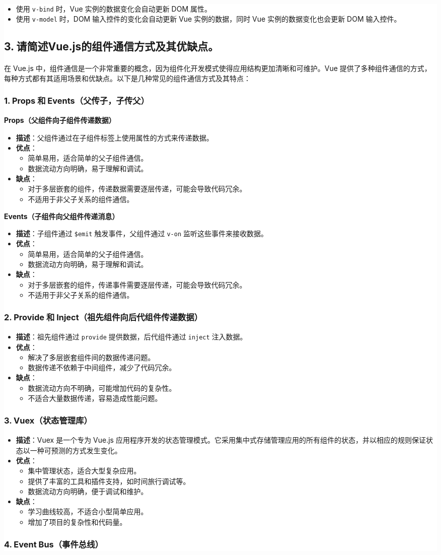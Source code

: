 - 使用 `v-bind` 时，Vue 实例的数据变化会自动更新 DOM 属性。
- 使用 `v-model` 时，DOM 输入控件的变化会自动更新 Vue 实例的数据，同时 Vue 实例的数据变化也会更新 DOM 输入控件。

## 3. 请简述Vue.js的组件通信方式及其优缺点。

在 Vue.js 中，组件通信是一个非常重要的概念，因为组件化开发模式使得应用结构更加清晰和可维护。Vue 提供了多种组件通信的方式，每种方式都有其适用场景和优缺点。以下是几种常见的组件通信方式及其特点：

### 1. Props 和 Events（父传子，子传父）

**Props（父组件向子组件传递数据）**

- **描述**：父组件通过在子组件标签上使用属性的方式来传递数据。
- **优点**：
  - 简单易用，适合简单的父子组件通信。
  - 数据流动方向明确，易于理解和调试。
- **缺点**：
  - 对于多层嵌套的组件，传递数据需要逐层传递，可能会导致代码冗余。
  - 不适用于非父子关系的组件通信。

**Events（子组件向父组件传递消息）**

- **描述**：子组件通过 `$emit` 触发事件，父组件通过 `v-on` 监听这些事件来接收数据。
- **优点**：
  - 简单易用，适合简单的父子组件通信。
  - 数据流动方向明确，易于理解和调试。
- **缺点**：
  - 对于多层嵌套的组件，传递事件需要逐层传递，可能会导致代码冗余。
  - 不适用于非父子关系的组件通信。

### 2. Provide 和 Inject（祖先组件向后代组件传递数据）

- **描述**：祖先组件通过 `provide` 提供数据，后代组件通过 `inject` 注入数据。
- **优点**：
  - 解决了多层嵌套组件间的数据传递问题。
  - 数据传递不依赖于中间组件，减少了代码冗余。
- **缺点**：
  - 数据流动方向不明确，可能增加代码的复杂性。
  - 不适合大量数据传递，容易造成性能问题。

### 3. Vuex（状态管理库）

- **描述**：Vuex 是一个专为 Vue.js 应用程序开发的状态管理模式。它采用集中式存储管理应用的所有组件的状态，并以相应的规则保证状态以一种可预测的方式发生变化。
- **优点**：
  - 集中管理状态，适合大型复杂应用。
  - 提供了丰富的工具和插件支持，如时间旅行调试等。
  - 数据流动方向明确，便于调试和维护。
- **缺点**：
  - 学习曲线较高，不适合小型简单应用。
  - 增加了项目的复杂性和代码量。

### 4. Event Bus（事件总线）
